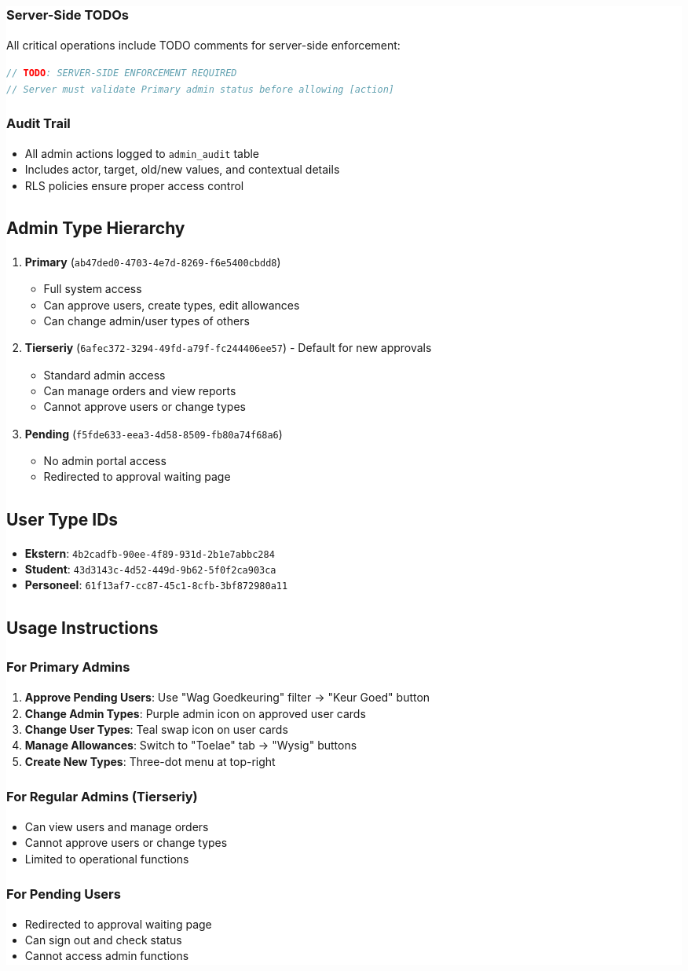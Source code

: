 ### Server-Side TODOs
All critical operations include TODO comments for server-side enforcement:
```dart
// TODO: SERVER-SIDE ENFORCEMENT REQUIRED
// Server must validate Primary admin status before allowing [action]
```

### Audit Trail
- All admin actions logged to `admin_audit` table
- Includes actor, target, old/new values, and contextual details
- RLS policies ensure proper access control

## Admin Type Hierarchy

1. **Primary** (`ab47ded0-4703-4e7d-8269-f6e5400cbdd8`)
   - Full system access
   - Can approve users, create types, edit allowances
   - Can change admin/user types of others

2. **Tierseriy** (`6afec372-3294-49fd-a79f-fc244406ee57`) - Default for new approvals
   - Standard admin access
   - Can manage orders and view reports
   - Cannot approve users or change types

3. **Pending** (`f5fde633-eea3-4d58-8509-fb80a74f68a6`)
   - No admin portal access
   - Redirected to approval waiting page

## User Type IDs
- **Ekstern**: `4b2cadfb-90ee-4f89-931d-2b1e7abbc284`
- **Student**: `43d3143c-4d52-449d-9b62-5f0f2ca903ca`
- **Personeel**: `61f13af7-cc87-45c1-8cfb-3bf872980a11`

## Usage Instructions

### For Primary Admins
1. **Approve Pending Users**: Use "Wag Goedkeuring" filter → "Keur Goed" button
2. **Change Admin Types**: Purple admin icon on approved user cards
3. **Change User Types**: Teal swap icon on user cards
4. **Manage Allowances**: Switch to "Toelae" tab → "Wysig" buttons
5. **Create New Types**: Three-dot menu at top-right

### For Regular Admins (Tierseriy)
- Can view users and manage orders
- Cannot approve users or change types
- Limited to operational functions

### For Pending Users
- Redirected to approval waiting page
- Can sign out and check status
- Cannot access admin functions
